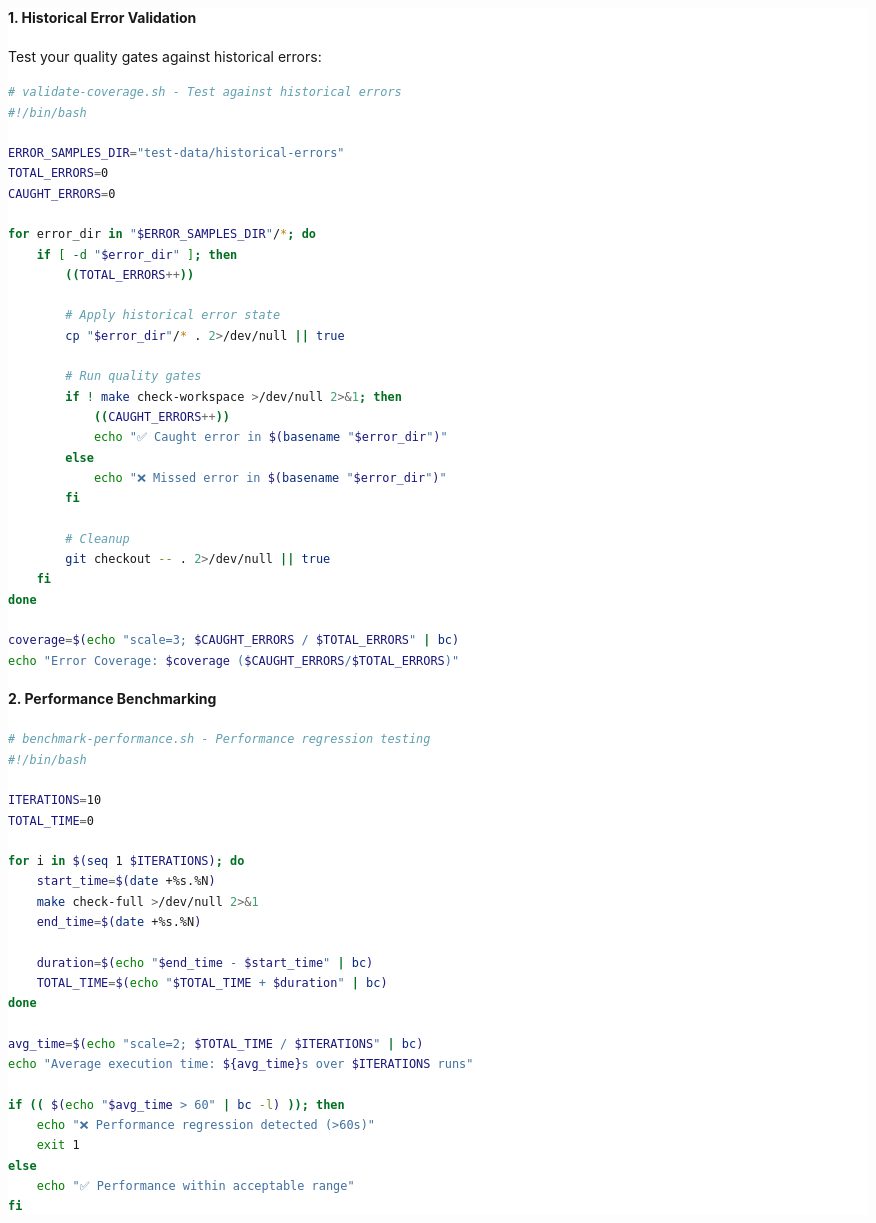 #### 1. Historical Error Validation

Test your quality gates against historical errors:

```bash
# validate-coverage.sh - Test against historical errors
#!/bin/bash

ERROR_SAMPLES_DIR="test-data/historical-errors"
TOTAL_ERRORS=0
CAUGHT_ERRORS=0

for error_dir in "$ERROR_SAMPLES_DIR"/*; do
    if [ -d "$error_dir" ]; then
        ((TOTAL_ERRORS++))

        # Apply historical error state
        cp "$error_dir"/* . 2>/dev/null || true

        # Run quality gates
        if ! make check-workspace >/dev/null 2>&1; then
            ((CAUGHT_ERRORS++))
            echo "✅ Caught error in $(basename "$error_dir")"
        else
            echo "❌ Missed error in $(basename "$error_dir")"
        fi

        # Cleanup
        git checkout -- . 2>/dev/null || true
    fi
done

coverage=$(echo "scale=3; $CAUGHT_ERRORS / $TOTAL_ERRORS" | bc)
echo "Error Coverage: $coverage ($CAUGHT_ERRORS/$TOTAL_ERRORS)"
```

#### 2. Performance Benchmarking

```bash
# benchmark-performance.sh - Performance regression testing
#!/bin/bash

ITERATIONS=10
TOTAL_TIME=0

for i in $(seq 1 $ITERATIONS); do
    start_time=$(date +%s.%N)
    make check-full >/dev/null 2>&1
    end_time=$(date +%s.%N)

    duration=$(echo "$end_time - $start_time" | bc)
    TOTAL_TIME=$(echo "$TOTAL_TIME + $duration" | bc)
done

avg_time=$(echo "scale=2; $TOTAL_TIME / $ITERATIONS" | bc)
echo "Average execution time: ${avg_time}s over $ITERATIONS runs"

if (( $(echo "$avg_time > 60" | bc -l) )); then
    echo "❌ Performance regression detected (>60s)"
    exit 1
else
    echo "✅ Performance within acceptable range"
fi
```
